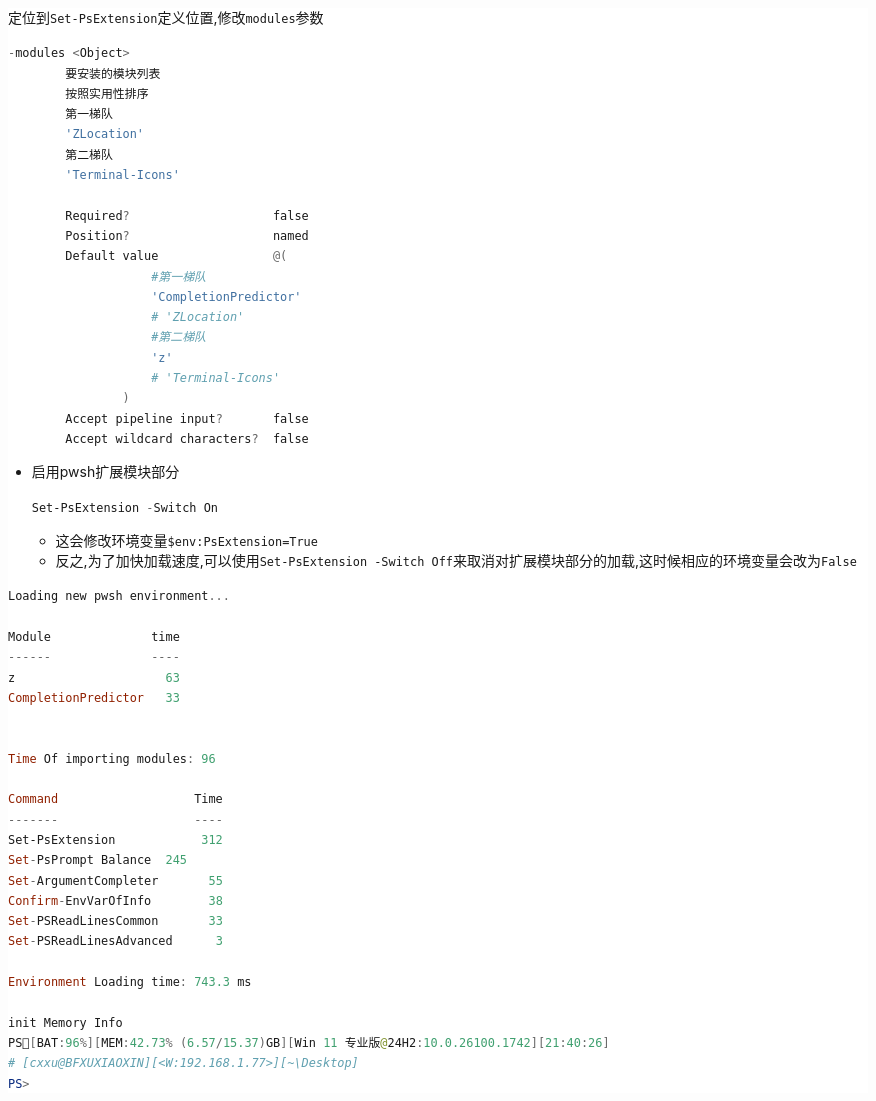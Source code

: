 定位到`Set-PsExtension`定义位置,修改`modules`参数

```powershell
-modules <Object>
        要安装的模块列表
        按照实用性排序
        第一梯队
        'ZLocation'
        第二梯队
        'Terminal-Icons'

        Required?                    false
        Position?                    named
        Default value                @(
                    #第一梯队
                    'CompletionPredictor'
                    # 'ZLocation'
                    #第二梯队
                    'z'
                    # 'Terminal-Icons'
                )
        Accept pipeline input?       false
        Accept wildcard characters?  false
```



- 启用pwsh扩展模块部分

  ```powershell
  Set-PsExtension -Switch On
  ```

  - 这会修改环境变量`$env:PsExtension=True`
  - 反之,为了加快加载速度,可以使用`Set-PsExtension -Switch Off`来取消对扩展模块部分的加载,这时候相应的环境变量会改为`False`

```powershell
Loading new pwsh environment...

Module              time
------              ----
z                     63
CompletionPredictor   33


Time Of importing modules: 96

Command                   Time
-------                   ----
Set-PsExtension            312
Set-PsPrompt Balance  245
Set-ArgumentCompleter       55
Confirm-EnvVarOfInfo        38
Set-PSReadLinesCommon       33
Set-PSReadLinesAdvanced      3

Environment Loading time: 743.3 ms

init Memory Info
PS🌙[BAT:96%][MEM:42.73% (6.57/15.37)GB][Win 11 专业版@24H2:10.0.26100.1742][21:40:26]
# [cxxu@BFXUXIAOXIN][<W:192.168.1.77>][~\Desktop]
PS> 
```
